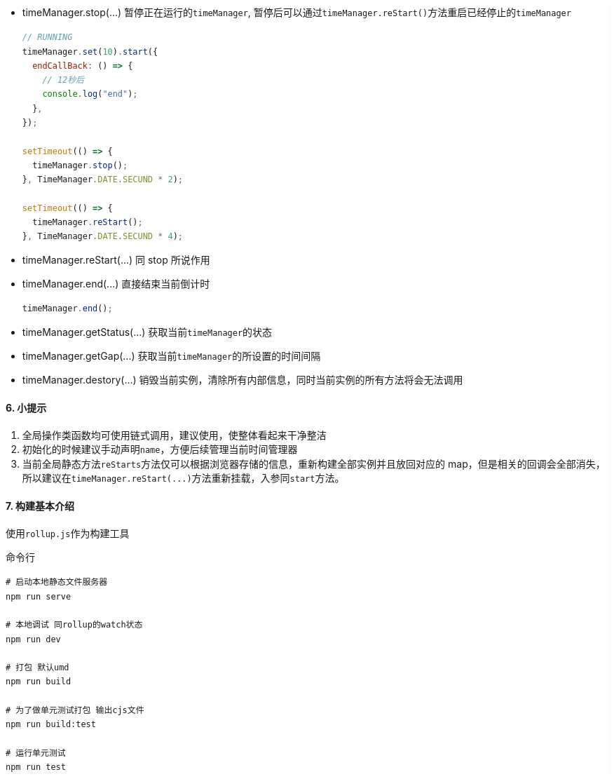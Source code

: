 - timeManager.stop(...)
  暂停正在运行的`timeManager`, 暂停后可以通过`timeManager.reStart()`方法重启已经停止的`timeManager`

  ```js
  // RUNNING
  timeManager.set(10).start({
    endCallBack: () => {
      // 12秒后
      console.log("end");
    },
  });

  setTimeout(() => {
    timeManager.stop();
  }, TimeManager.DATE.SECUND * 2);

  setTimeout(() => {
    timeManager.reStart();
  }, TimeManager.DATE.SECUND * 4);
  ```

- timeManager.reStart(...)
  同 stop 所说作用

- timeManager.end(...)
  直接结束当前倒计时

  ```js
  timeManager.end();
  ```

- timeManager.getStatus(...)
  获取当前`timeManager`的状态

- timeManager.getGap(...)
  获取当前`timeManager`的所设置的时间间隔

- timeManager.destory(...)
  销毁当前实例，清除所有内部信息，同时当前实例的所有方法将会无法调用

#### 6. 小提示

1. 全局操作类函数均可使用链式调用，建议使用，使整体看起来干净整洁
2. 初始化的时候建议手动声明`name`，方便后续管理当前时间管理器
3. 当前全局静态方法`reStarts`方法仅可以根据浏览器存储的信息，重新构建全部实例并且放回对应的 map，但是相关的回调会全部消失，所以建议在`timeManager.reStart(...)`方法重新挂载，入参同`start`方法。

#### 7. 构建基本介绍

使用`rollup.js`作为构建工具

命令行

```
# 启动本地静态文件服务器
npm run serve

# 本地调试 同rollup的watch状态
npm run dev

# 打包 默认umd
npm run build

# 为了做单元测试打包 输出cjs文件
npm run build:test

# 运行单元测试
npm run test
```
